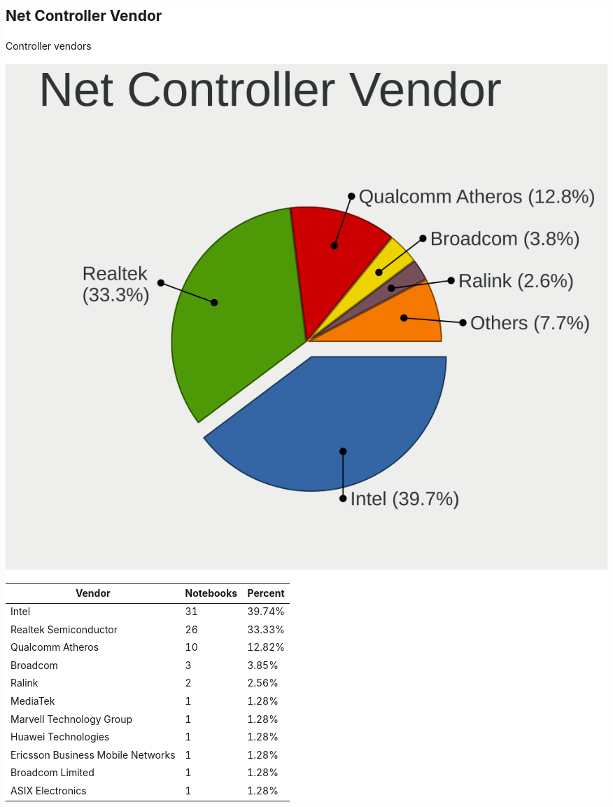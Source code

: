 Net Controller Vendor
---------------------

Controller vendors

![Net Controller Vendor](./images/pie_chart/net_vendor.svg)


| Vendor                            | Notebooks | Percent |
|-----------------------------------|-----------|---------|
| Intel                             | 31        | 39.74%  |
| Realtek Semiconductor             | 26        | 33.33%  |
| Qualcomm Atheros                  | 10        | 12.82%  |
| Broadcom                          | 3         | 3.85%   |
| Ralink                            | 2         | 2.56%   |
| MediaTek                          | 1         | 1.28%   |
| Marvell Technology Group          | 1         | 1.28%   |
| Huawei Technologies               | 1         | 1.28%   |
| Ericsson Business Mobile Networks | 1         | 1.28%   |
| Broadcom Limited                  | 1         | 1.28%   |
| ASIX Electronics                  | 1         | 1.28%   |
